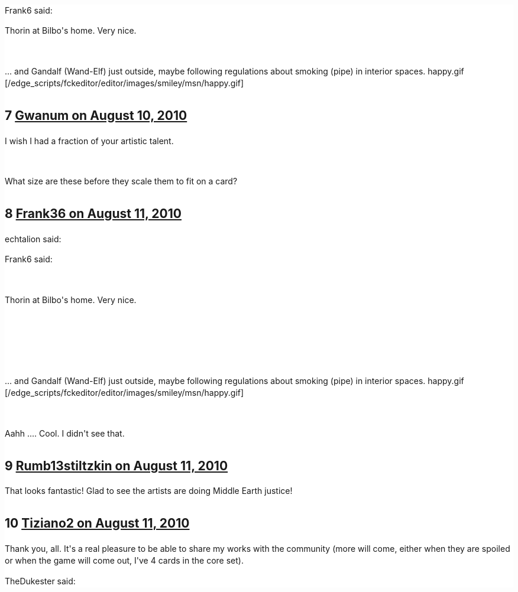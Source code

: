 Frank6 said:

Thorin at Bilbo's home. Very nice.



 

... and Gandalf (Wand-Elf) just outside, maybe following regulations about smoking (pipe) in interior spaces. happy.gif [/edge_scripts/fckeditor/editor/images/smiley/msn/happy.gif]

## 7 [Gwanum on August 10, 2010](https://community.fantasyflightgames.com/topic/33831-thorin-oakenshields-art/?do=findComment&comment=341268)

I wish I had a fraction of your artistic talent.

 

What size are these before they scale them to fit on a card?

## 8 [Frank36 on August 11, 2010](https://community.fantasyflightgames.com/topic/33831-thorin-oakenshields-art/?do=findComment&comment=341366)

echtalion said:

Frank6 said:

 

Thorin at Bilbo's home. Very nice.

 

 

 

... and Gandalf (Wand-Elf) just outside, maybe following regulations about smoking (pipe) in interior spaces. happy.gif [/edge_scripts/fckeditor/editor/images/smiley/msn/happy.gif]



 

Aahh .... Cool. I didn't see that.

## 9 [Rumb13stiltzkin on August 11, 2010](https://community.fantasyflightgames.com/topic/33831-thorin-oakenshields-art/?do=findComment&comment=341498)

That looks fantastic! Glad to see the artists are doing Middle Earth justice!

## 10 [Tiziano2 on August 11, 2010](https://community.fantasyflightgames.com/topic/33831-thorin-oakenshields-art/?do=findComment&comment=341548)

Thank you, all. It's a real pleasure to be able to share my works with the community (more will come, either when they are spoiled or when the game will come out, I've 4 cards in the core set).

TheDukester said:
